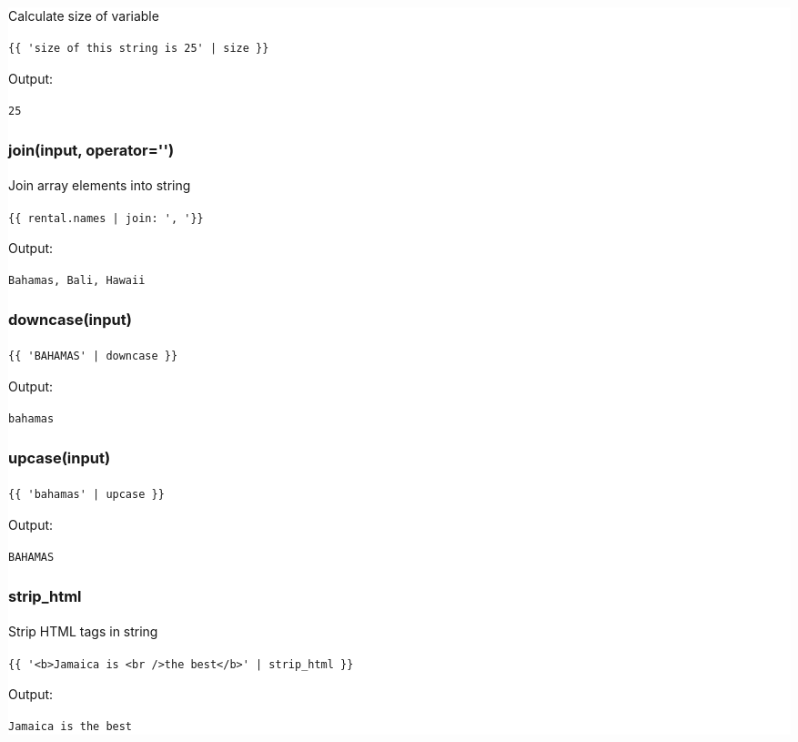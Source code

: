 Calculate size of variable

~~~django
{{ 'size of this string is 25' | size }}
~~~

Output:

~~~django
25
~~~

### join(input, operator='')

Join array elements into string

~~~django
{{ rental.names | join: ', '}}
~~~

Output:

~~~django
Bahamas, Bali, Hawaii
~~~

### downcase(input)

~~~django
{{ 'BAHAMAS' | downcase }}
~~~

Output:

~~~django
bahamas
~~~

### upcase(input)

~~~django
{{ 'bahamas' | upcase }}
~~~

Output:

~~~django
BAHAMAS
~~~

### strip_html

Strip HTML tags in string

~~~django
{{ '<b>Jamaica is <br />the best</b>' | strip_html }}
~~~

Output:

~~~django
Jamaica is the best
~~~
